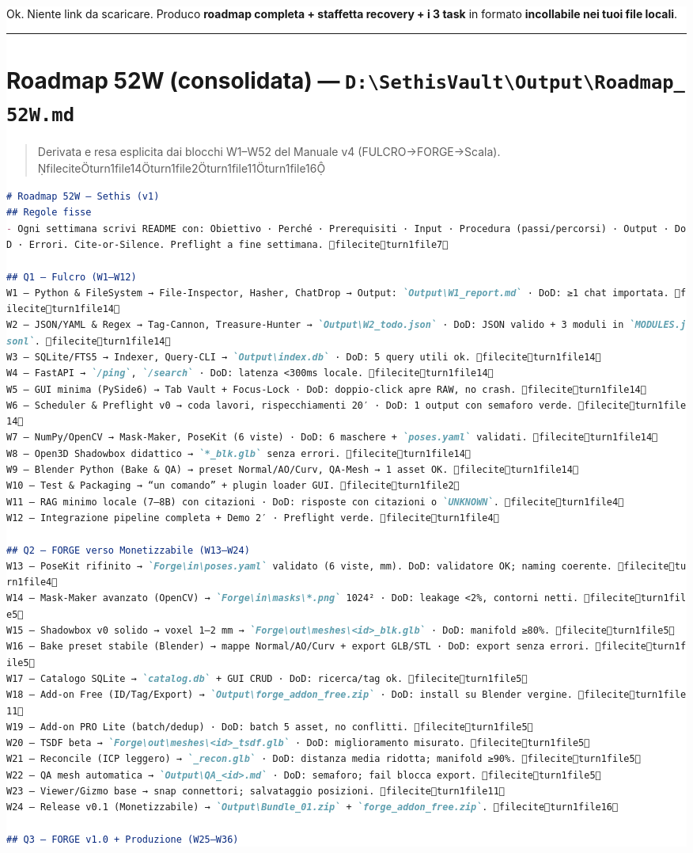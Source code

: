 Ok. Niente link da scaricare. Produco **roadmap completa + staffetta recovery + i 3 task** in formato **incollabile nei tuoi file locali**.

---

# Roadmap 52W (consolidata) — `D:\SethisVault\Output\Roadmap_52W.md`
> Derivata e resa esplicita dai blocchi W1–W52 del Manuale v4 (FULCRO→FORGE→Scala). fileciteturn1file14turn1file2turn1file11turn1file16
```md
# Roadmap 52W — Sethis (v1)
## Regole fisse
- Ogni settimana scrivi README con: Obiettivo · Perché · Prerequisiti · Input · Procedura (passi/percorsi) · Output · DoD · Errori. Cite-or-Silence. Preflight a fine settimana. fileciteturn1file7

## Q1 — Fulcro (W1–W12)
W1 — Python & FileSystem → File-Inspector, Hasher, ChatDrop → Output: `Output\W1_report.md` · DoD: ≥1 chat importata. fileciteturn1file14  
W2 — JSON/YAML & Regex → Tag-Cannon, Treasure-Hunter → `Output\W2_todo.json` · DoD: JSON valido + 3 moduli in `MODULES.jsonl`. fileciteturn1file14  
W3 — SQLite/FTS5 → Indexer, Query-CLI → `Output\index.db` · DoD: 5 query utili ok. fileciteturn1file14  
W4 — FastAPI → `/ping`, `/search` · DoD: latenza <300ms locale. fileciteturn1file14  
W5 — GUI minima (PySide6) → Tab Vault + Focus-Lock · DoD: doppio-click apre RAW, no crash. fileciteturn1file14  
W6 — Scheduler & Preflight v0 → coda lavori, rispecchiamenti 20′ · DoD: 1 output con semaforo verde. fileciteturn1file14  
W7 — NumPy/OpenCV → Mask-Maker, PoseKit (6 viste) · DoD: 6 maschere + `poses.yaml` validati. fileciteturn1file14  
W8 — Open3D Shadowbox didattico → `*_blk.glb` senza errori. fileciteturn1file14  
W9 — Blender Python (Bake & QA) → preset Normal/AO/Curv, QA-Mesh → 1 asset OK. fileciteturn1file14  
W10 — Test & Packaging → “un comando” + plugin loader GUI. fileciteturn1file2  
W11 — RAG minimo locale (7–8B) con citazioni · DoD: risposte con citazioni o `UNKNOWN`. fileciteturn1file4  
W12 — Integrazione pipeline completa + Demo 2′ · Preflight verde. fileciteturn1file4

## Q2 — FORGE verso Monetizzabile (W13–W24)
W13 — PoseKit rifinito → `Forge\in\poses.yaml` validato (6 viste, mm). DoD: validatore OK; naming coerente. fileciteturn1file4  
W14 — Mask-Maker avanzato (OpenCV) → `Forge\in\masks\*.png` 1024² · DoD: leakage <2%, contorni netti. fileciteturn1file5  
W15 — Shadowbox v0 solido → voxel 1–2 mm → `Forge\out\meshes\<id>_blk.glb` · DoD: manifold ≥80%. fileciteturn1file5  
W16 — Bake preset stabile (Blender) → mappe Normal/AO/Curv + export GLB/STL · DoD: export senza errori. fileciteturn1file5  
W17 — Catalogo SQLite → `catalog.db` + GUI CRUD · DoD: ricerca/tag ok. fileciteturn1file5  
W18 — Add-on Free (ID/Tag/Export) → `Output\forge_addon_free.zip` · DoD: install su Blender vergine. fileciteturn1file11  
W19 — Add-on PRO Lite (batch/dedup) · DoD: batch 5 asset, no conflitti. fileciteturn1file5  
W20 — TSDF beta → `Forge\out\meshes\<id>_tsdf.glb` · DoD: miglioramento misurato. fileciteturn1file5  
W21 — Reconcile (ICP leggero) → `_recon.glb` · DoD: distanza media ridotta; manifold ≥90%. fileciteturn1file5  
W22 — QA mesh automatica → `Output\QA_<id>.md` · DoD: semaforo; fail blocca export. fileciteturn1file5  
W23 — Viewer/Gizmo base → snap connettori; salvataggio posizioni. fileciteturn1file11  
W24 — Release v0.1 (Monetizzabile) → `Output\Bundle_01.zip` + `forge_addon_free.zip`. fileciteturn1file16

## Q3 — FORGE v1.0 + Produzione (W25–W36)
```